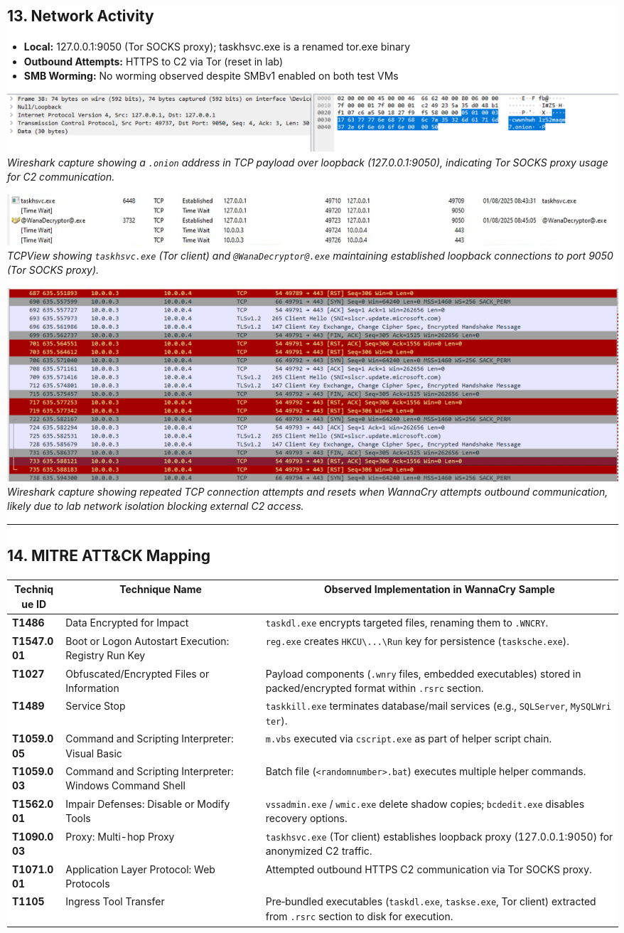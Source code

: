 
## 13. Network Activity
- **Local:** 127.0.0.1:9050 (Tor SOCKS proxy); taskhsvc.exe is a renamed tor.exe binary
- **Outbound Attempts:** HTTPS to C2 via Tor (reset in lab)
- **SMB Worming:** No worming observed despite SMBv1 enabled on both test VMs

![Wireshark capture showing WannaCry attempting Tor C2 communication](images/onion_tor.png)
*Wireshark capture showing a `.onion` address in TCP payload over loopback (127.0.0.1:9050), indicating Tor SOCKS proxy usage for C2 communication.*

![TCPView showing WannaCry Tor-related processes](images/tcpview.png)
*TCPView showing `taskhsvc.exe` (Tor client) and `@WanaDecryptor@.exe` maintaining established loopback connections to port 9050 (Tor SOCKS proxy).*

![Wireshark capture showing repeated TCP resets](images/tcp_wireshark.png)
*Wireshark capture showing repeated TCP connection attempts and resets when WannaCry attempts outbound communication, likely due to lab network isolation blocking external C2 access.*

---

## 14. MITRE ATT&CK Mapping
| Technique ID  | Technique Name                                           | Observed Implementation in WannaCry Sample                                                                             |
| ------------- | -------------------------------------------------------- | ---------------------------------------------------------------------------------------------------------------------- |
| **T1486**     | Data Encrypted for Impact                                | `taskdl.exe` encrypts targeted files, renaming them to `.WNCRY`.                                                       |
| **T1547.001** | Boot or Logon Autostart Execution: Registry Run Key      | `reg.exe` creates `HKCU\...\Run` key for persistence (`tasksche.exe`).                                                 |
| **T1027**     | Obfuscated/Encrypted Files or Information                | Payload components (`.wnry` files, embedded executables) stored in packed/encrypted format within `.rsrc` section.     |
| **T1489**     | Service Stop                                             | `taskkill.exe` terminates database/mail services (e.g., `SQLServer`, `MySQLWriter`).                                   |
| **T1059.005** | Command and Scripting Interpreter: Visual Basic          | `m.vbs` executed via `cscript.exe` as part of helper script chain.                                                     |
| **T1059.003** | Command and Scripting Interpreter: Windows Command Shell | Batch file (`<randomnumber>.bat`) executes multiple helper commands.                                                   |
| **T1562.001** | Impair Defenses: Disable or Modify Tools                 | `vssadmin.exe` / `wmic.exe` delete shadow copies; `bcdedit.exe` disables recovery options.                             |
| **T1090.003** | Proxy: Multi-hop Proxy                                   | `taskhsvc.exe` (Tor client) establishes loopback proxy (127.0.0.1:9050) for anonymized C2 traffic.                     |
| **T1071.001** | Application Layer Protocol: Web Protocols                | Attempted outbound HTTPS C2 communication via Tor SOCKS proxy.                                                         |
| **T1105**     | Ingress Tool Transfer                                    | Pre‑bundled executables (`taskdl.exe`, `taskse.exe`, Tor client) extracted from `.rsrc` section to disk for execution. |